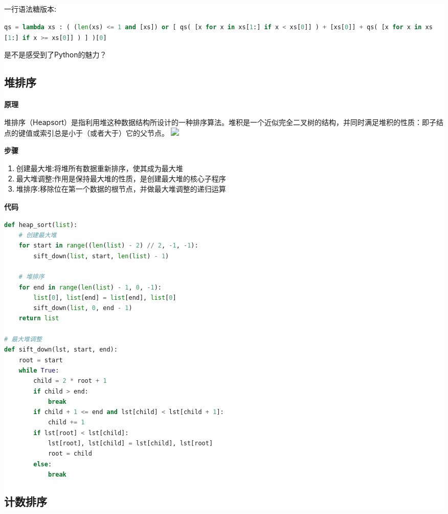 一行语法糖版本:

```python
qs = lambda xs : ( (len(xs) <= 1 and [xs]) or [ qs( [x for x in xs[1:] if x < xs[0]] ) + [xs[0]] + qs( [x for x in xs[1:] if x >= xs[0]] ) ] )[0]
```

是不是感受到了Python的魅力？

## 堆排序

**原理**

堆排序（Heapsort）是指利用堆这种数据结构所设计的一种排序算法。堆积是一个近似完全二叉树的结构，并同时满足堆积的性质：即子结点的键值或索引总是小于（或者大于）它的父节点。
![](https://img2018.cnblogs.com/blog/1356841/201810/1356841-20181014190700059-194955464.gif)


**步骤**

1. 创建最大堆:将堆所有数据重新排序，使其成为最大堆
2. 最大堆调整:作用是保持最大堆的性质，是创建最大堆的核心子程序
3. 堆排序:移除位在第一个数据的根节点，并做最大堆调整的递归运算

**代码**

```python
def heap_sort(list):
    # 创建最大堆
    for start in range((len(list) - 2) // 2, -1, -1):
        sift_down(list, start, len(list) - 1)

    # 堆排序
    for end in range(len(list) - 1, 0, -1):
        list[0], list[end] = list[end], list[0]
        sift_down(list, 0, end - 1)
    return list

# 最大堆调整
def sift_down(lst, start, end):
    root = start
    while True:
        child = 2 * root + 1
        if child > end:
            break
        if child + 1 <= end and lst[child] < lst[child + 1]:
            child += 1
        if lst[root] < lst[child]:
            lst[root], lst[child] = lst[child], lst[root]
            root = child
        else:
            break
```

## 计数排序
